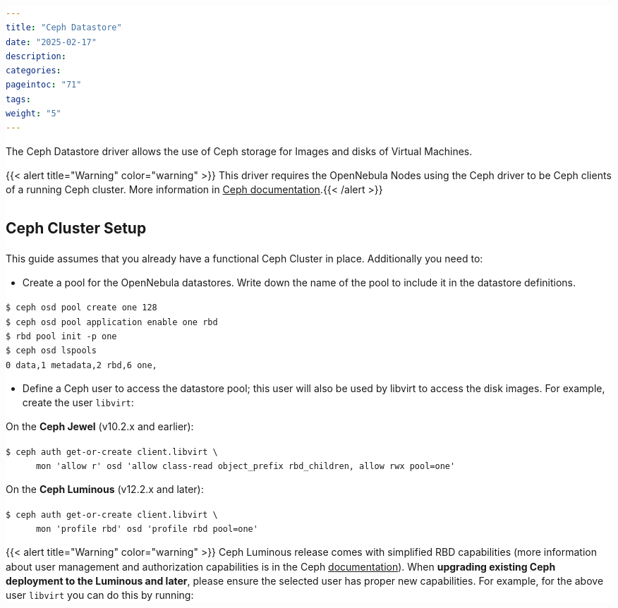 ```yaml
---
title: "Ceph Datastore"
date: "2025-02-17"
description:
categories:
pageintoc: "71"
tags:
weight: "5"
---
```


<a id="ceph-ds"></a>



The Ceph Datastore driver allows the use of Ceph storage for Images and disks of Virtual Machines.

{{< alert title="Warning" color="warning" >}}
This driver requires the OpenNebula Nodes using the Ceph driver to be Ceph clients of a running Ceph cluster. More information in [Ceph documentation](https://docs.ceph.com/en/latest/).{{< /alert >}} 

## Ceph Cluster Setup

This guide assumes that you already have a functional Ceph Cluster in place. Additionally you need to:

* Create a pool for the OpenNebula datastores. Write down the name of the pool to include it in the datastore definitions.

```default
$ ceph osd pool create one 128
$ ceph osd pool application enable one rbd
$ rbd pool init -p one
$ ceph osd lspools
0 data,1 metadata,2 rbd,6 one,
```

* Define a Ceph user to access the datastore pool; this user will also be used by libvirt to access the disk images. For example, create the user `libvirt`:

On the **Ceph Jewel** (v10.2.x and earlier):

```default
$ ceph auth get-or-create client.libvirt \
      mon 'allow r' osd 'allow class-read object_prefix rbd_children, allow rwx pool=one'
```

On the **Ceph Luminous** (v12.2.x and later):

```default
$ ceph auth get-or-create client.libvirt \
      mon 'profile rbd' osd 'profile rbd pool=one'
```

{{< alert title="Warning" color="warning" >}}
Ceph Luminous release comes with simplified RBD capabilities (more information about user management and authorization capabilities is in the Ceph [documentation](https://docs.ceph.com/en/latest/rados/operations/user-management/#authorization-capabilities)). When **upgrading existing Ceph deployment to the Luminous and later**, please ensure the selected user has proper new capabilities. For example, for the above user `libvirt` you can do this by running:
